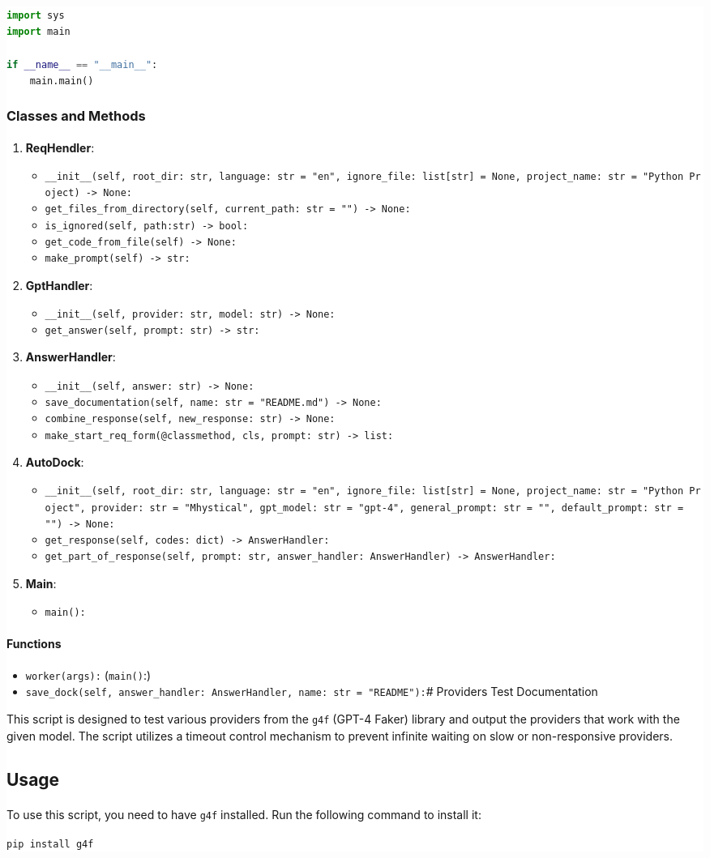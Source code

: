 ```python
import sys
import main

if __name__ == "__main__":
    main.main()
```

### Classes and Methods

1. **ReqHendler**:
   - `__init__(self, root_dir: str, language: str = "en", ignore_file: list[str] = None, project_name: str = "Python Project) -> None:`
   - `get_files_from_directory(self, current_path: str = "") -> None:`
   - `is_ignored(self, path:str) -> bool:`
   - `get_code_from_file(self) -> None:`
   - `make_prompt(self) -> str:`

2. **GptHandler**:
   - `__init__(self, provider: str, model: str) -> None:`
   - `get_answer(self, prompt: str) -> str:`

3. **AnswerHandler**:
   - `__init__(self, answer: str) -> None:`
   - `save_documentation(self, name: str = "README.md") -> None:`
   - `combine_response(self, new_response: str) -> None:`
   - `make_start_req_form(@classmethod, cls, prompt: str) -> list:`

4. **AutoDock**:
   - `__init__(self, root_dir: str, language: str = "en", ignore_file: list[str] = None, project_name: str = "Python Project", provider: str = "Mhystical", gpt_model: str = "gpt-4", general_prompt: str = "", default_prompt: str = "") -> None:`
   - `get_response(self, codes: dict) -> AnswerHandler:`
   - `get_part_of_response(self, prompt: str, answer_handler: AnswerHandler) -> AnswerHandler:`

5. **Main**:
   - `main():`

#### Functions

- `worker(args):` (`main()`:)
- `save_dock(self, answer_handler: AnswerHandler, name: str = "README"):`# Providers Test Documentation

This script is designed to test various providers from the `g4f` (GPT-4 Faker) library and output the providers that work with the given model. The script utilizes a timeout control mechanism to prevent infinite waiting on slow or non-responsive providers.

## Usage

To use this script, you need to have `g4f` installed. Run the following command to install it:

```bash
pip install g4f
```
